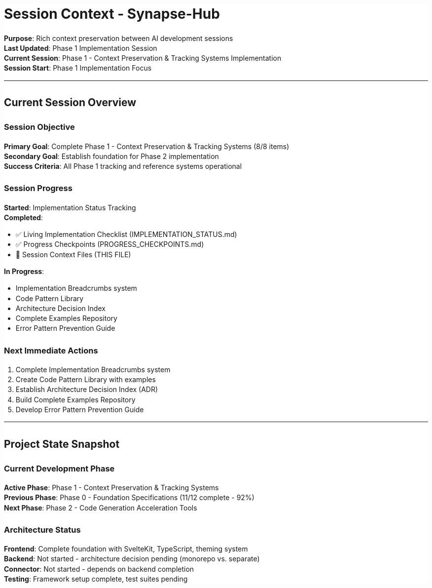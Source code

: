 # Session Context - Synapse-Hub

**Purpose**: Rich context preservation between AI development sessions  
**Last Updated**: Phase 1 Implementation Session  
**Current Session**: Phase 1 - Context Preservation & Tracking Systems Implementation  
**Session Start**: Phase 1 Implementation Focus

---

## Current Session Overview

### Session Objective
**Primary Goal**: Complete Phase 1 - Context Preservation & Tracking Systems (8/8 items)  
**Secondary Goal**: Establish foundation for Phase 2 implementation  
**Success Criteria**: All Phase 1 tracking and reference systems operational

### Session Progress
**Started**: Implementation Status Tracking  
**Completed**:
- ✅ Living Implementation Checklist (IMPLEMENTATION_STATUS.md)
- ✅ Progress Checkpoints (PROGRESS_CHECKPOINTS.md)  
- 🚧 Session Context Files (THIS FILE)

**In Progress**:
- Implementation Breadcrumbs system
- Code Pattern Library
- Architecture Decision Index
- Complete Examples Repository
- Error Pattern Prevention Guide

### Next Immediate Actions
1. Complete Implementation Breadcrumbs system
2. Create Code Pattern Library with examples
3. Establish Architecture Decision Index (ADR)
4. Build Complete Examples Repository
5. Develop Error Pattern Prevention Guide

---

## Project State Snapshot

### Current Development Phase
**Active Phase**: Phase 1 - Context Preservation & Tracking Systems  
**Previous Phase**: Phase 0 - Foundation Specifications (11/12 complete - 92%)  
**Next Phase**: Phase 2 - Code Generation Acceleration Tools

### Architecture Status
**Frontend**: Complete foundation with SvelteKit, TypeScript, theming system  
**Backend**: Not started - architecture decision pending (monorepo vs. separate)  
**Connector**: Not started - depends on backend completion  
**Testing**: Framework setup complete, test suites pending
